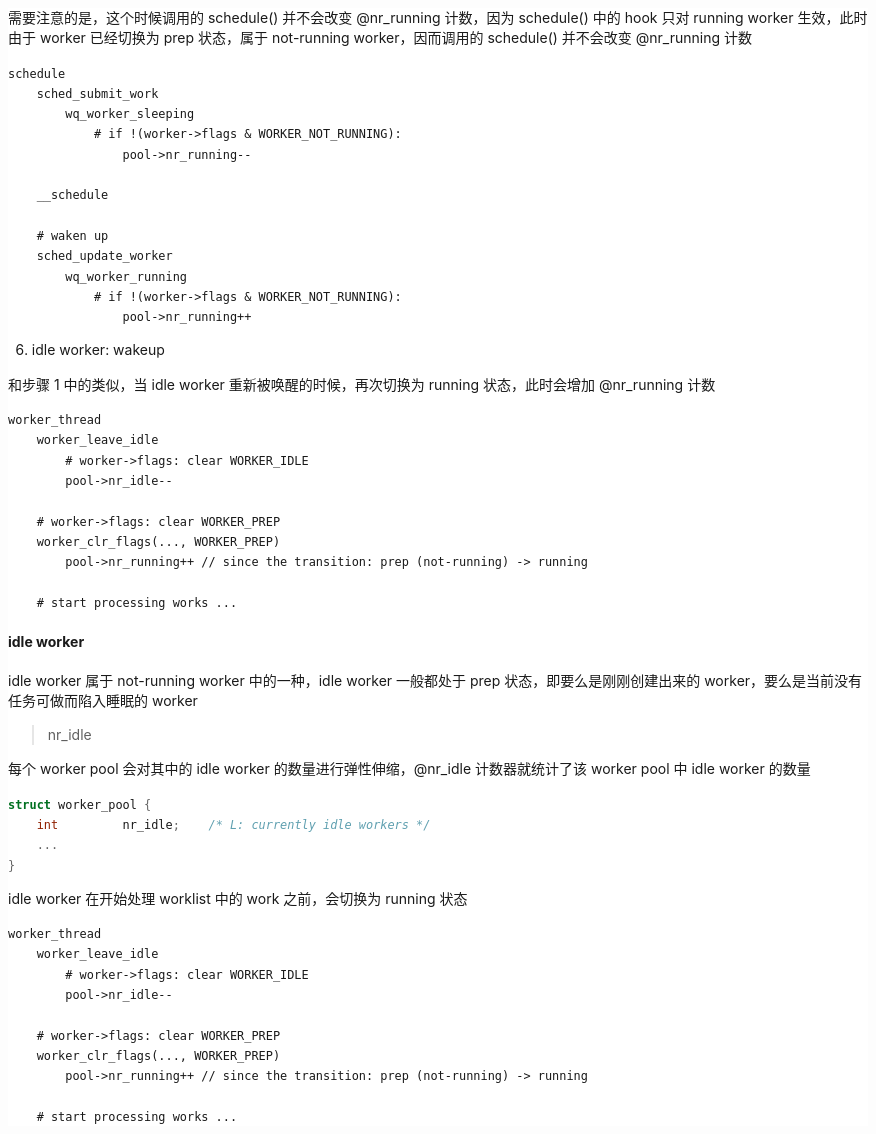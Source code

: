 需要注意的是，这个时候调用的 schedule() 并不会改变 @nr_running 计数，因为 schedule() 中的 hook 只对 running worker 生效，此时由于 worker 已经切换为 prep 状态，属于 not-running worker，因而调用的 schedule() 并不会改变 @nr_running 计数

```
schedule
    sched_submit_work
        wq_worker_sleeping
            # if !(worker->flags & WORKER_NOT_RUNNING):
                pool->nr_running--
    
    __schedule
    
    # waken up
    sched_update_worker
        wq_worker_running
            # if !(worker->flags & WORKER_NOT_RUNNING):
                pool->nr_running++
```


6. idle worker: wakeup

和步骤 1 中的类似，当 idle worker 重新被唤醒的时候，再次切换为 running 状态，此时会增加 @nr_running 计数

```
worker_thread
    worker_leave_idle
        # worker->flags: clear WORKER_IDLE
        pool->nr_idle--

    # worker->flags: clear WORKER_PREP
    worker_clr_flags(..., WORKER_PREP)
        pool->nr_running++ // since the transition: prep (not-running) -> running
    
    # start processing works ...
```


#### idle worker

idle worker 属于 not-running worker 中的一种，idle worker 一般都处于 prep 状态，即要么是刚刚创建出来的 worker，要么是当前没有任务可做而陷入睡眠的 worker

> nr_idle

每个 worker pool 会对其中的 idle worker 的数量进行弹性伸缩，@nr_idle 计数器就统计了该 worker pool 中 idle worker 的数量

```c
struct worker_pool {
	int			nr_idle;	/* L: currently idle workers */
	...
}
```

idle worker 在开始处理 worklist 中的 work 之前，会切换为 running 状态

```
worker_thread
    worker_leave_idle
        # worker->flags: clear WORKER_IDLE
        pool->nr_idle--

    # worker->flags: clear WORKER_PREP
    worker_clr_flags(..., WORKER_PREP)
        pool->nr_running++ // since the transition: prep (not-running) -> running
    
    # start processing works ...
```
